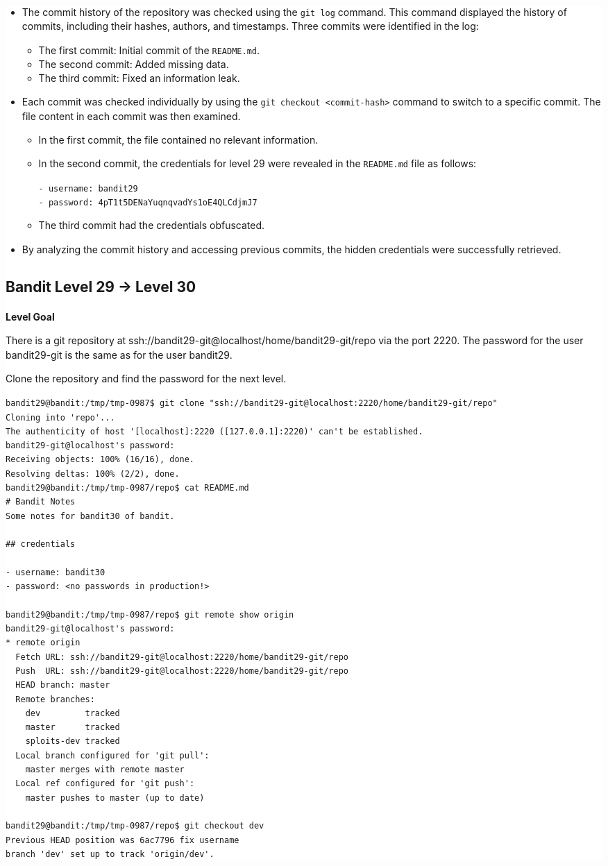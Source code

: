 - The commit history of the repository was checked using the `git log` command. This command displayed the history of commits, including their hashes, authors, and timestamps. Three commits were identified in the log:
  - The first commit: Initial commit of the `README.md`.
  - The second commit: Added missing data.
  - The third commit: Fixed an information leak.

- Each commit was checked individually by using the `git checkout <commit-hash>` command to switch to a specific commit. The file content in each commit was then examined.

  - In the first commit, the file contained no relevant information.  
  - In the second commit, the credentials for level 29 were revealed in the `README.md` file as follows:  

    ```
    - username: bandit29  
    - password: 4pT1t5DENaYuqnqvadYs1oE4QLCdjmJ7  
    ```  

  - The third commit had the credentials obfuscated.

- By analyzing the commit history and accessing previous commits, the hidden credentials were successfully retrieved.



## Bandit Level 29 → Level 30
**Level Goal**

There is a git repository at ssh://bandit29-git@localhost/home/bandit29-git/repo via the port 2220. The password for the user bandit29-git is the same as for the user bandit29.

Clone the repository and find the password for the next level.

```
bandit29@bandit:/tmp/tmp-0987$ git clone "ssh://bandit29-git@localhost:2220/home/bandit29-git/repo"
Cloning into 'repo'...
The authenticity of host '[localhost]:2220 ([127.0.0.1]:2220)' can't be established.
bandit29-git@localhost's password:
Receiving objects: 100% (16/16), done.
Resolving deltas: 100% (2/2), done.
bandit29@bandit:/tmp/tmp-0987/repo$ cat README.md
# Bandit Notes
Some notes for bandit30 of bandit.

## credentials

- username: bandit30
- password: <no passwords in production!>

bandit29@bandit:/tmp/tmp-0987/repo$ git remote show origin
bandit29-git@localhost's password:
* remote origin
  Fetch URL: ssh://bandit29-git@localhost:2220/home/bandit29-git/repo
  Push  URL: ssh://bandit29-git@localhost:2220/home/bandit29-git/repo
  HEAD branch: master
  Remote branches:
    dev         tracked
    master      tracked
    sploits-dev tracked
  Local branch configured for 'git pull':
    master merges with remote master
  Local ref configured for 'git push':
    master pushes to master (up to date)

bandit29@bandit:/tmp/tmp-0987/repo$ git checkout dev
Previous HEAD position was 6ac7796 fix username
branch 'dev' set up to track 'origin/dev'.
```